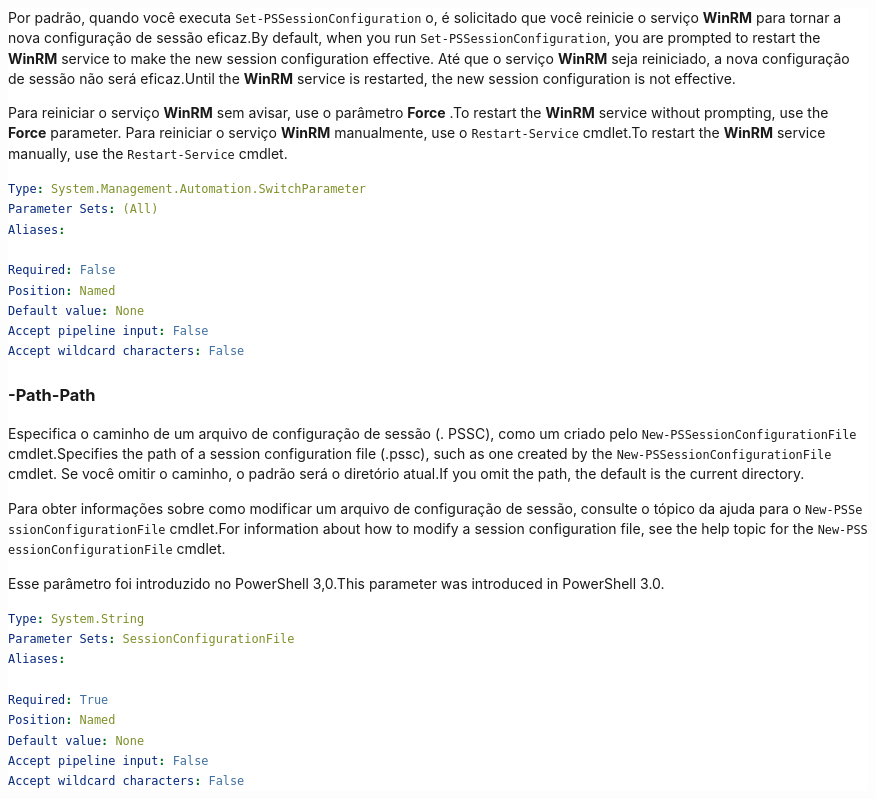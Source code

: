 <span data-ttu-id="ed492-208">Por padrão, quando você executa `Set-PSSessionConfiguration` o, é solicitado que você reinicie o serviço **WinRM** para tornar a nova configuração de sessão eficaz.</span><span class="sxs-lookup"><span data-stu-id="ed492-208">By default, when you run `Set-PSSessionConfiguration`, you are prompted to restart the **WinRM** service to make the new session configuration effective.</span></span> <span data-ttu-id="ed492-209">Até que o serviço **WinRM** seja reiniciado, a nova configuração de sessão não será eficaz.</span><span class="sxs-lookup"><span data-stu-id="ed492-209">Until the **WinRM** service is restarted, the new session configuration is not effective.</span></span>

<span data-ttu-id="ed492-210">Para reiniciar o serviço **WinRM** sem avisar, use o parâmetro **Force** .</span><span class="sxs-lookup"><span data-stu-id="ed492-210">To restart the **WinRM** service without prompting, use the **Force** parameter.</span></span> <span data-ttu-id="ed492-211">Para reiniciar o serviço **WinRM** manualmente, use o `Restart-Service` cmdlet.</span><span class="sxs-lookup"><span data-stu-id="ed492-211">To restart the **WinRM** service manually, use the `Restart-Service` cmdlet.</span></span>

```yaml
Type: System.Management.Automation.SwitchParameter
Parameter Sets: (All)
Aliases:

Required: False
Position: Named
Default value: None
Accept pipeline input: False
Accept wildcard characters: False
```

### <span data-ttu-id="ed492-212">-Path</span><span class="sxs-lookup"><span data-stu-id="ed492-212">-Path</span></span>

<span data-ttu-id="ed492-213">Especifica o caminho de um arquivo de configuração de sessão (. PSSC), como um criado pelo `New-PSSessionConfigurationFile` cmdlet.</span><span class="sxs-lookup"><span data-stu-id="ed492-213">Specifies the path of a session configuration file (.pssc), such as one created by the `New-PSSessionConfigurationFile` cmdlet.</span></span> <span data-ttu-id="ed492-214">Se você omitir o caminho, o padrão será o diretório atual.</span><span class="sxs-lookup"><span data-stu-id="ed492-214">If you omit the path, the default is the current directory.</span></span>

<span data-ttu-id="ed492-215">Para obter informações sobre como modificar um arquivo de configuração de sessão, consulte o tópico da ajuda para o `New-PSSessionConfigurationFile` cmdlet.</span><span class="sxs-lookup"><span data-stu-id="ed492-215">For information about how to modify a session configuration file, see the help topic for the `New-PSSessionConfigurationFile` cmdlet.</span></span>

<span data-ttu-id="ed492-216">Esse parâmetro foi introduzido no PowerShell 3,0.</span><span class="sxs-lookup"><span data-stu-id="ed492-216">This parameter was introduced in PowerShell 3.0.</span></span>

```yaml
Type: System.String
Parameter Sets: SessionConfigurationFile
Aliases:

Required: True
Position: Named
Default value: None
Accept pipeline input: False
Accept wildcard characters: False
```
